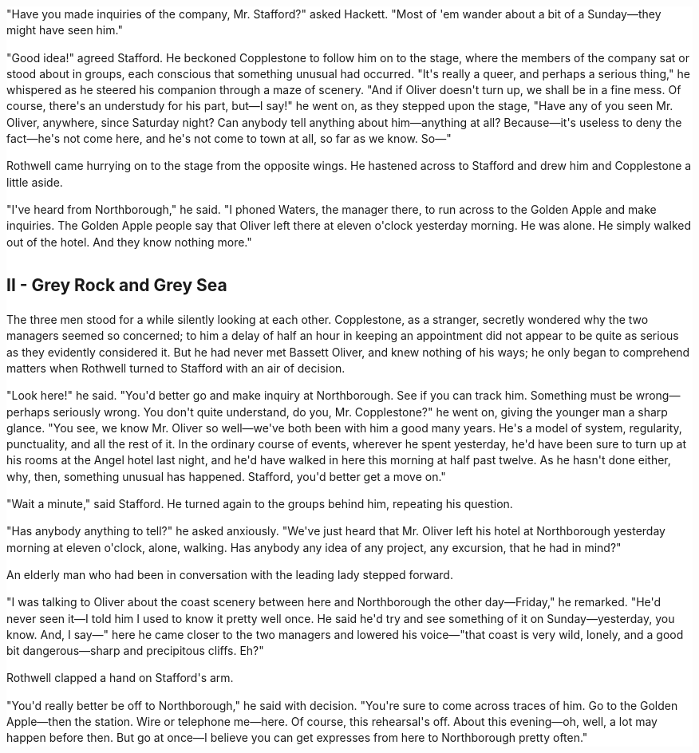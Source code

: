 "Have you made inquiries of the company, Mr. Stafford?" asked Hackett. "Most of 'em wander about a bit of a Sunday﻿—they might have seen him."

"Good idea!" agreed Stafford. He beckoned Copplestone to follow him on to the stage, where the members of the company sat or stood about in groups, each conscious that something unusual had occurred. "It's really a queer, and perhaps a serious thing," he whispered as he steered his companion through a maze of scenery. "And if Oliver doesn't turn up, we shall be in a fine mess. Of course, there's an understudy for his part, but﻿—I say!" he went on, as they stepped upon the stage, "Have any of you seen Mr. Oliver, anywhere, since Saturday night? Can anybody tell anything about him﻿—anything at all? Because﻿—it's useless to deny the fact﻿—he's not come here, and he's not come to town at all, so far as we know. So﻿—"

Rothwell came hurrying on to the stage from the opposite wings. He hastened across to Stafford and drew him and Copplestone a little aside.

"I've heard from Northborough," he said. "I phoned Waters, the manager there, to run across to the Golden Apple and make inquiries. The Golden Apple people say that Oliver left there at eleven o'clock yesterday morning. He was alone. He simply walked out of the hotel. And they know nothing more."


##  II - Grey Rock and Grey Sea

The three men stood for a while silently looking at each other. Copplestone, as a stranger, secretly wondered why the two managers seemed so concerned; to him a delay of half an hour in keeping an appointment did not appear to be quite as serious as they evidently considered it. But he had never met Bassett Oliver, and knew nothing of his ways; he only began to comprehend matters when Rothwell turned to Stafford with an air of decision.

"Look here!" he said. "You'd better go and make inquiry at Northborough. See if you can track him. Something must be wrong﻿—perhaps seriously wrong. You don't quite understand, do you, Mr. Copplestone?" he went on, giving the younger man a sharp glance. "You see, we know Mr. Oliver so well﻿—we've both been with him a good many years. He's a model of system, regularity, punctuality, and all the rest of it. In the ordinary course of events, wherever he spent yesterday, he'd have been sure to turn up at his rooms at the Angel hotel last night, and he'd have walked in here this morning at half past twelve. As he hasn't done either, why, then, something unusual has happened. Stafford, you'd better get a move on."

"Wait a minute," said Stafford. He turned again to the groups behind him, repeating his question.

"Has anybody anything to tell?" he asked anxiously. "We've just heard that Mr. Oliver left his hotel at Northborough yesterday morning at eleven o'clock, alone, walking. Has anybody any idea of any project, any excursion, that he had in mind?"

An elderly man who had been in conversation with the leading lady stepped forward.

"I was talking to Oliver about the coast scenery between here and Northborough the other day﻿—Friday," he remarked. "He'd never seen it﻿—I told him I used to know it pretty well once. He said he'd try and see something of it on Sunday﻿—yesterday, you know. And, I say﻿—" here he came closer to the two managers and lowered his voice﻿—"that coast is very wild, lonely, and a good bit dangerous﻿—sharp and precipitous cliffs. Eh?"

Rothwell clapped a hand on Stafford's arm.

"You'd really better be off to Northborough," he said with decision. "You're sure to come across traces of him. Go to the Golden Apple﻿—then the station. Wire or telephone me﻿—here. Of course, this rehearsal's off. About this evening﻿—oh, well, a lot may happen before then. But go at once﻿—I believe you can get expresses from here to Northborough pretty often."

